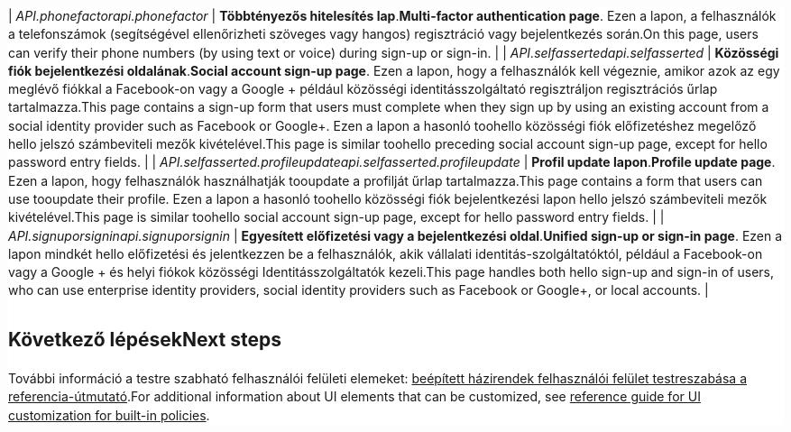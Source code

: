 | <span data-ttu-id="7a158-229">*API.phonefactor*</span><span class="sxs-lookup"><span data-stu-id="7a158-229">*api.phonefactor*</span></span> | <span data-ttu-id="7a158-230">**Többtényezős hitelesítés lap**.</span><span class="sxs-lookup"><span data-stu-id="7a158-230">**Multi-factor authentication page**.</span></span> <span data-ttu-id="7a158-231">Ezen a lapon, a felhasználók a telefonszámok (segítségével ellenőrizheti szöveges vagy hangos) regisztráció vagy bejelentkezés során.</span><span class="sxs-lookup"><span data-stu-id="7a158-231">On this page, users can verify their phone numbers (by using text or voice) during sign-up or sign-in.</span></span> |
| <span data-ttu-id="7a158-232">*API.selfasserted*</span><span class="sxs-lookup"><span data-stu-id="7a158-232">*api.selfasserted*</span></span> | <span data-ttu-id="7a158-233">**Közösségi fiók bejelentkezési oldalának**.</span><span class="sxs-lookup"><span data-stu-id="7a158-233">**Social account sign-up page**.</span></span> <span data-ttu-id="7a158-234">Ezen a lapon, hogy a felhasználók kell végeznie, amikor azok az egy meglévő fiókkal a Facebook-on vagy a Google + például közösségi identitásszolgáltató regisztráljon regisztrációs űrlap tartalmazza.</span><span class="sxs-lookup"><span data-stu-id="7a158-234">This page contains a sign-up form that users must complete when they sign up by using an existing account from a social identity provider such as Facebook or Google+.</span></span> <span data-ttu-id="7a158-235">Ezen a lapon a hasonló toohello közösségi fiók előfizetéshez megelőző hello jelszó számbeviteli mezők kivételével.</span><span class="sxs-lookup"><span data-stu-id="7a158-235">This page is similar toohello preceding social account sign-up page, except for hello password entry fields.</span></span> |
| <span data-ttu-id="7a158-236">*API.selfasserted.profileupdate*</span><span class="sxs-lookup"><span data-stu-id="7a158-236">*api.selfasserted.profileupdate*</span></span> | <span data-ttu-id="7a158-237">**Profil update lapon**.</span><span class="sxs-lookup"><span data-stu-id="7a158-237">**Profile update page**.</span></span> <span data-ttu-id="7a158-238">Ezen a lapon, hogy felhasználók használhatják tooupdate a profilját űrlap tartalmazza.</span><span class="sxs-lookup"><span data-stu-id="7a158-238">This page contains a form that users can use tooupdate their profile.</span></span> <span data-ttu-id="7a158-239">Ezen a lapon a hasonló toohello közösségi fiók bejelentkezési lapon hello jelszó számbeviteli mezők kivételével.</span><span class="sxs-lookup"><span data-stu-id="7a158-239">This page is similar toohello social account sign-up page, except for hello password entry fields.</span></span> |
| <span data-ttu-id="7a158-240">*API.signuporsignin*</span><span class="sxs-lookup"><span data-stu-id="7a158-240">*api.signuporsignin*</span></span> | <span data-ttu-id="7a158-241">**Egyesített előfizetési vagy a bejelentkezési oldal**.</span><span class="sxs-lookup"><span data-stu-id="7a158-241">**Unified sign-up or sign-in page**.</span></span> <span data-ttu-id="7a158-242">Ezen a lapon mindkét hello előfizetési és jelentkezzen be a felhasználók, akik vállalati identitás-szolgáltatóktól, például a Facebook-on vagy a Google + és helyi fiókok közösségi Identitásszolgáltatók kezeli.</span><span class="sxs-lookup"><span data-stu-id="7a158-242">This page handles both hello sign-up and sign-in of users, who can use enterprise identity providers, social identity providers such as Facebook or Google+, or local accounts.</span></span>  |

## <a name="next-steps"></a><span data-ttu-id="7a158-243">Következő lépések</span><span class="sxs-lookup"><span data-stu-id="7a158-243">Next steps</span></span>

<span data-ttu-id="7a158-244">További információ a testre szabható felhasználói felületi elemeket: [beépített házirendek felhasználói felület testreszabása a referencia-útmutató](active-directory-b2c-reference-ui-customization.md).</span><span class="sxs-lookup"><span data-stu-id="7a158-244">For additional information about UI elements that can be customized, see [reference guide for UI customization for built-in policies](active-directory-b2c-reference-ui-customization.md).</span></span>
